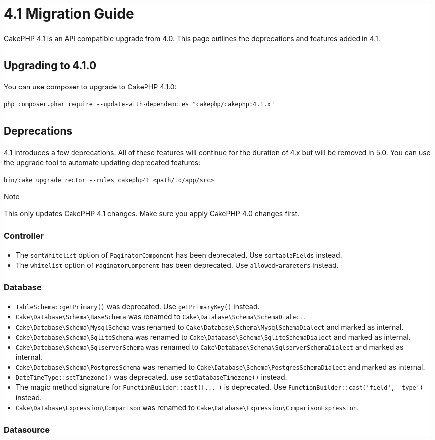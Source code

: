 # 4.1 Migration Guide

CakePHP 4.1 is an API compatible upgrade from 4.0. This page outlines the
deprecations and features added in 4.1.

## Upgrading to 4.1.0

You can use composer to upgrade to CakePHP 4.1.0:

    php composer.phar require --update-with-dependencies "cakephp/cakephp:4.1.x"

## Deprecations

4.1 introduces a few deprecations. All of these features will continue for the
duration of 4.x but will be removed in 5.0. You can use the
[upgrade tool](../appendices/4-0-upgrade-guide#upgrade-tool-use) to automate updating deprecated
features:

``` text
bin/cake upgrade rector --rules cakephp41 <path/to/app/src>
```

> [!NOTE]
> This only updates CakePHP 4.1 changes. Make sure you apply CakePHP 4.0 changes first.

### Controller

- The `sortWhitelist` option of `PaginatorComponent` has been deprecated.
  Use `sortableFields` instead.
- The `whitelist` option of `PaginatorComponent` has been deprecated.
  Use `allowedParameters` instead.

### Database

- `TableSchema::getPrimary()` was deprecated. Use `getPrimaryKey()` instead.
- `Cake\Database\Schema\BaseSchema` was renamed to
  `Cake\Database\Schema\SchemaDialect`.
- `Cake\Database\Schema\MysqlSchema` was renamed to
  `Cake\Database\Schema\MysqlSchemaDialect` and marked as internal.
- `Cake\Database\Schema\SqliteSchema` was renamed to
  `Cake\Database\Schema\SqliteSchemaDialect` and marked as internal.
- `Cake\Database\Schema\SqlserverSchema` was renamed to
  `Cake\Database\Schema\SqlserverSchemaDialect` and marked as internal.
- `Cake\Database\Schema\PostgresSchema` was renamed to
  `Cake\Database\Schema\PostgresSchemaDialect` and marked as internal.
- `DateTimeType::setTimezone()` was deprecated. use `setDatabaseTimezone()` instead.
- The magic method signature for `FunctionBuilder::cast([...])` is deprecated.
  Use `FunctionBuilder::cast('field', 'type')` instead.
- `Cake\Database\Expression\Comparison` was renamed to `Cake\Database\Expression\ComparisonExpression`.

### Datasource
